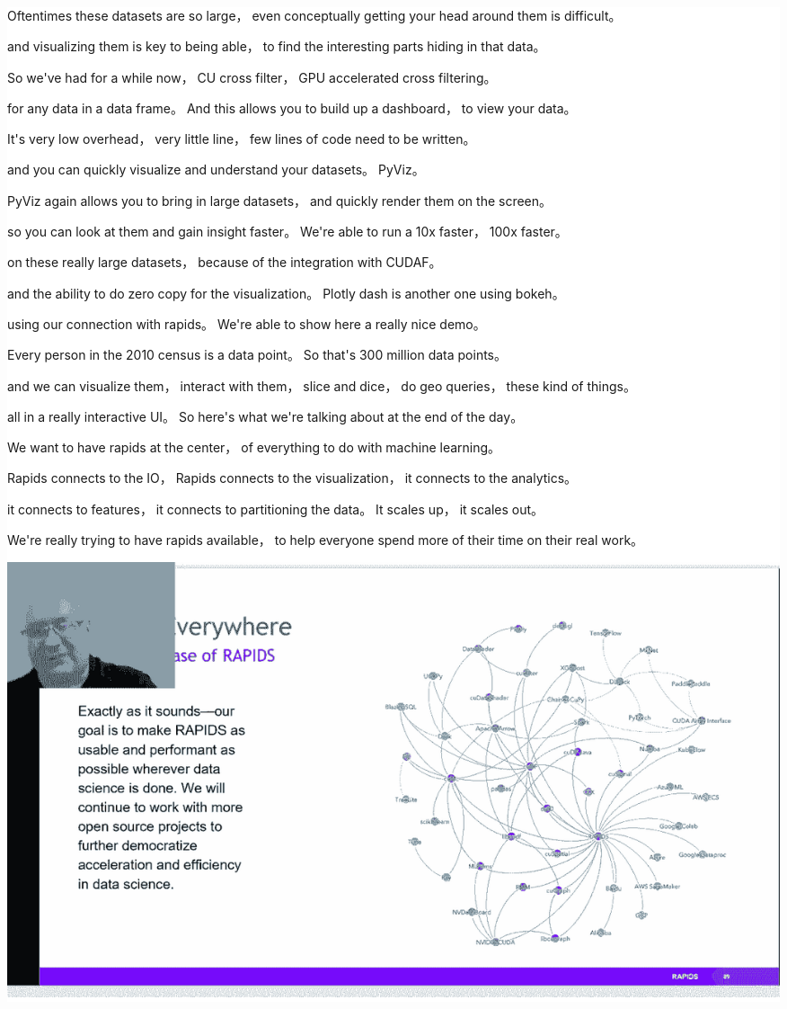  Oftentimes these datasets are so large， even conceptually getting your head around them is difficult。

 and visualizing them is key to being able， to find the interesting parts hiding in that data。

 So we've had for a while now， CU cross filter， GPU accelerated cross filtering。

 for any data in a data frame。 And this allows you to build up a dashboard， to view your data。

 It's very low overhead， very little line， few lines of code need to be written。

 and you can quickly visualize and understand your datasets。 PyViz。

 PyViz again allows you to bring in large datasets， and quickly render them on the screen。

 so you can look at them and gain insight faster。 We're able to run a 10x faster， 100x faster。

 on these really large datasets， because of the integration with CUDAF。

 and the ability to do zero copy for the visualization。 Plotly dash is another one using bokeh。

 using our connection with rapids。 We're able to show here a really nice demo。

 Every person in the 2010 census is a data point。 So that's 300 million data points。

 and we can visualize them， interact with them， slice and dice， do geo queries， these kind of things。

 all in a really interactive UI。 So here's what we're talking about at the end of the day。

 We want to have rapids at the center， of everything to do with machine learning。

 Rapids connects to the IO， Rapids connects to the visualization， it connects to the analytics。

 it connects to features， it connects to partitioning the data。 It scales up， it scales out。

 We're really trying to have rapids available， to help everyone spend more of their time on their real work。



![](img/a4395abc66a18231996b3ac5ab5de3d4_29.png)
